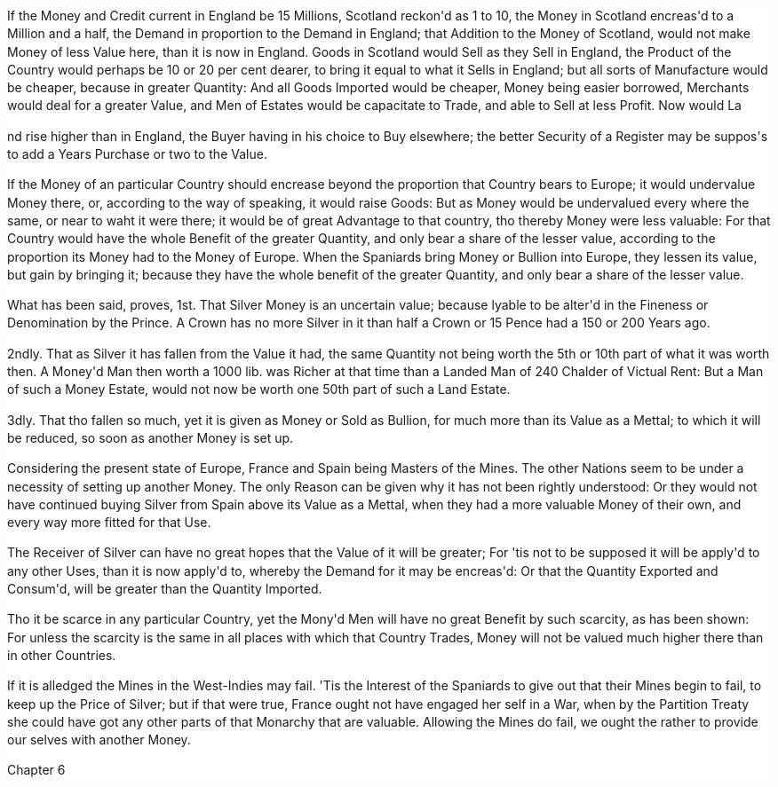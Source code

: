 If the Money and Credit current in England be 15 Millions, Scotland reckon'd as 1 to 10, the Money in Scotland encreas'd to a Million and a half, the Demand in proportion to the Demand in England; that Addition to the Money of Scotland, would not make Money of less Value here, than it is now in England. Goods in Scotland would Sell as they Sell in England, the Product of the Country would perhaps be 10 or 20 per cent dearer, to bring it equal to what it Sells in England; but all sorts of Manufacture would be cheaper, because in greater Quantity: And all Goods Imported would be cheaper, Money being easier borrowed, Merchants would deal for a greater Value, and Men of Estates would be capacitate to Trade, and able to Sell at less Profit. Now would La

nd rise higher than in England, the Buyer having in his choice to Buy elsewhere; the better Security of a Register may be suppos's to add a Years Purchase or two to the Value.

If the Money of an particular Country should encrease beyond the proportion that Country bears to Europe; it would undervalue Money there, or, according to the way of speaking, it would raise Goods: But as Money would be undervalued every where the same, or near to waht it were there; it would be of great Advantage to that country, tho thereby Money were less valuable: For that Country would have the whole Benefit of the greater Quantity, and only bear a share of the lesser value, according to the proportion its Money had to the Money of Europe. When the Spaniards bring Money or Bullion into Europe, they lessen its value, but gain by bringing it; because they have the whole benefit of the greater Quantity, and only bear a share of the lesser value.

What has been said, proves, 1st. That Silver Money is an uncertain value; because lyable to be alter'd in the Fineness or Denomination by the Prince. A Crown has no more Silver in it than half a Crown or 15 Pence had a 150 or 200 Years ago.

2ndly. That as Silver it has fallen from the Value it had, the same Quantity not being worth the 5th or 10th part of what it was worth then. A Money'd Man then worth a 1000 lib. was Richer at that time than a Landed Man of 240 Chalder of Victual Rent: But a Man of such a Money Estate, would not now be worth one 50th part of such a Land Estate.

3dly. That tho fallen so much, yet it is given as Money or Sold as Bullion, for much more than its Value as a Mettal; to which it will be reduced, so soon as another Money is set up.

Considering the present state of Europe, France and Spain being Masters of the Mines. The other Nations seem to be under a necessity of setting up another Money. The only Reason can be given why it has not been rightly understood: Or they would not have continued buying Silver from Spain above its Value as a Mettal, when they had a more valuable Money of their own, and every way more fitted for that Use.

The Receiver of Silver can have no great hopes that the Value of it will be greater; For 'tis not to be supposed it will be apply'd to any other Uses, than it is now apply'd to, whereby the Demand for it may be encreas'd: Or that the Quantity Exported and Consum'd, will be greater than the Quantity Imported.

Tho it be scarce in any particular Country, yet the Mony'd Men will have no great Benefit by such scarcity, as has been shown: For unless the scarcity is the same in all places with which that Country Trades, Money will not be valued much higher there than in other Countries.

If it is alledged the Mines in the West-Indies may fail. 'Tis the Interest of the Spaniards to give out that their Mines begin to fail, to keep up the Price of Silver; but if that were true, France ought not have engaged her self in a War, when by the Partition Treaty she could have got any other parts of that Monarchy that are valuable. Allowing the Mines do fail, we ought the rather to provide our selves with another Money.

Chapter 6
